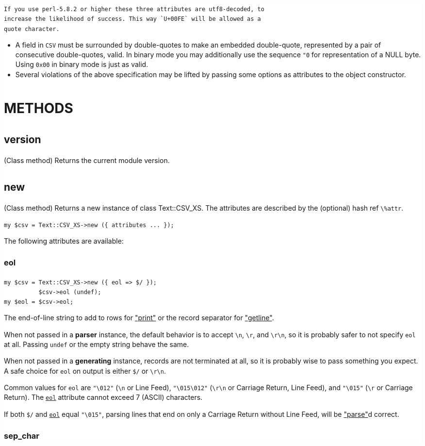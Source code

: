     If you use perl-5.8.2 or higher these three attributes are utf8-decoded, to
    increase the likelihood of success. This way `U+00FE` will be allowed as a
    quote character.

- A field in  `CSV`  must be surrounded by double-quotes to make an embedded
double-quote, represented by a pair of consecutive double-quotes, valid. In
binary mode you may additionally use the sequence  `"0` for representation
of a NULL byte. Using `0x00` in binary mode is just as valid.
- Several violations of the above specification may be lifted by passing some
options as attributes to the object constructor.

# METHODS

## version


(Class method) Returns the current module version.

## new


(Class method) Returns a new instance of class Text::CSV\_XS. The attributes
are described by the (optional) hash ref `\%attr`.

    my $csv = Text::CSV_XS->new ({ attributes ... });

The following attributes are available:

### eol


    my $csv = Text::CSV_XS->new ({ eol => $/ });
              $csv->eol (undef);
    my $eol = $csv->eol;

The end-of-line string to add to rows for ["print"](#print) or the record separator
for ["getline"](#getline).

When not passed in a **parser** instance,  the default behavior is to accept
`\n`, `\r`, and `\r\n`, so it is probably safer to not specify `eol` at
all. Passing `undef` or the empty string behave the same.

When not passed in a **generating** instance,  records are not terminated at
all, so it is probably wise to pass something you expect. A safe choice for
`eol` on output is either `$/` or `\r\n`.

Common values for `eol` are `"\012"` (`\n` or Line Feed),  `"\015\012"`
(`\r\n` or Carriage Return, Line Feed),  and `"\015"`  (`\r` or Carriage
Return). The [`eol`](#eol) attribute cannot exceed 7 (ASCII) characters.

If both `$/` and [`eol`](#eol) equal `"\015"`, parsing lines that end on
only a Carriage Return without Line Feed, will be ["parse"](#parse)d correct.

### sep\_char
